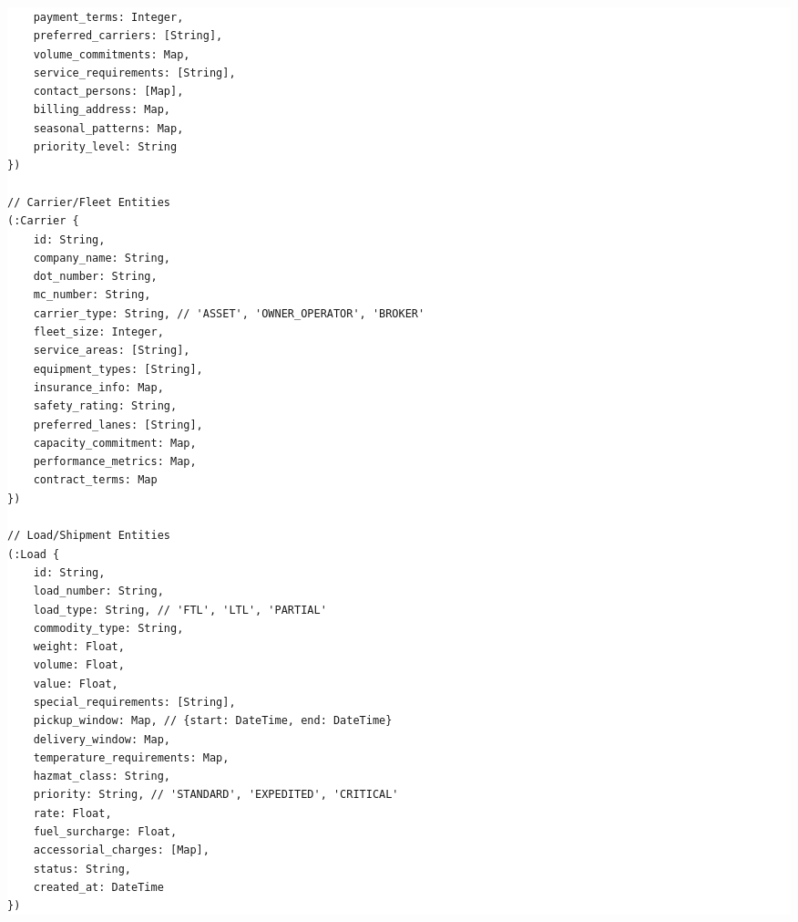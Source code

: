 ```cypher
    payment_terms: Integer,
    preferred_carriers: [String],
    volume_commitments: Map,
    service_requirements: [String],
    contact_persons: [Map],
    billing_address: Map,
    seasonal_patterns: Map,
    priority_level: String
})

// Carrier/Fleet Entities
(:Carrier {
    id: String,
    company_name: String,
    dot_number: String,
    mc_number: String,
    carrier_type: String, // 'ASSET', 'OWNER_OPERATOR', 'BROKER'
    fleet_size: Integer,
    service_areas: [String],
    equipment_types: [String],
    insurance_info: Map,
    safety_rating: String,
    preferred_lanes: [String],
    capacity_commitment: Map,
    performance_metrics: Map,
    contract_terms: Map
})

// Load/Shipment Entities
(:Load {
    id: String,
    load_number: String,
    load_type: String, // 'FTL', 'LTL', 'PARTIAL'
    commodity_type: String,
    weight: Float,
    volume: Float,
    value: Float,
    special_requirements: [String],
    pickup_window: Map, // {start: DateTime, end: DateTime}
    delivery_window: Map,
    temperature_requirements: Map,
    hazmat_class: String,
    priority: String, // 'STANDARD', 'EXPEDITED', 'CRITICAL'
    rate: Float,
    fuel_surcharge: Float,
    accessorial_charges: [Map],
    status: String,
    created_at: DateTime
})
```
